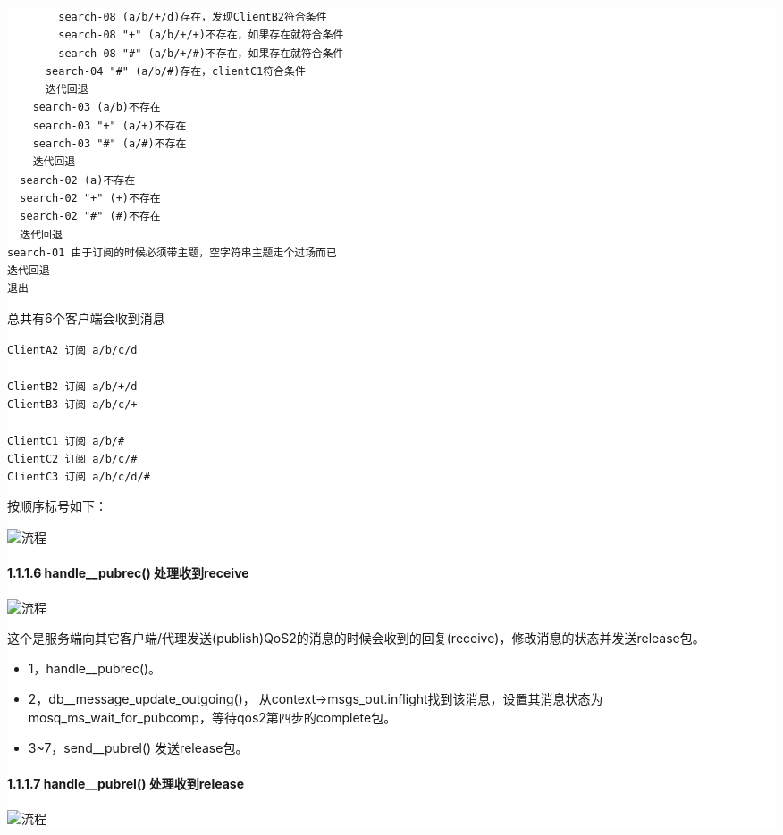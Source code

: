 ```
        search-08 (a/b/+/d)存在，发现ClientB2符合条件
        search-08 "+" (a/b/+/+)不存在，如果存在就符合条件
        search-08 "#" (a/b/+/#)不存在，如果存在就符合条件
      search-04 "#" (a/b/#)存在，clientC1符合条件
      迭代回退
    search-03 (a/b)不存在
    search-03 "+" (a/+)不存在
    search-03 "#" (a/#)不存在
    迭代回退
  search-02 (a)不存在
  search-02 "+" (+)不存在
  search-02 "#" (#)不存在
  迭代回退
search-01 由于订阅的时候必须带主题，空字符串主题走个过场而已
迭代回退
退出
```

总共有6个客户端会收到消息

```
ClientA2 订阅 a/b/c/d

ClientB2 订阅 a/b/+/d
ClientB3 订阅 a/b/c/+

ClientC1 订阅 a/b/#
ClientC2 订阅 a/b/c/#
ClientC3 订阅 a/b/c/d/#
```

按顺序标号如下：

![流程](http://image.linxingyang.net/image/note/2019/2019-07-19-mosquitto/32.png)



#### 1.1.1.6 handle__pubrec() 处理收到receive

![流程](http://image.linxingyang.net/image/note/2019/2019-07-19-mosquitto/13.png)

这个是服务端向其它客户端/代理发送(publish)QoS2的消息的时候会收到的回复(receive)，修改消息的状态并发送release包。

* 1，handle__pubrec()。

* 2，db__message_update_outgoing()， 从context->msgs_out.inflight找到该消息，设置其消息状态为mosq_ms_wait_for_pubcomp，等待qos2第四步的complete包。

* 3~7，send__pubrel() 发送release包。


#### 1.1.1.7 handle__pubrel() 处理收到release

![流程](http://image.linxingyang.net/image/note/2019/2019-07-19-mosquitto/14.png)
